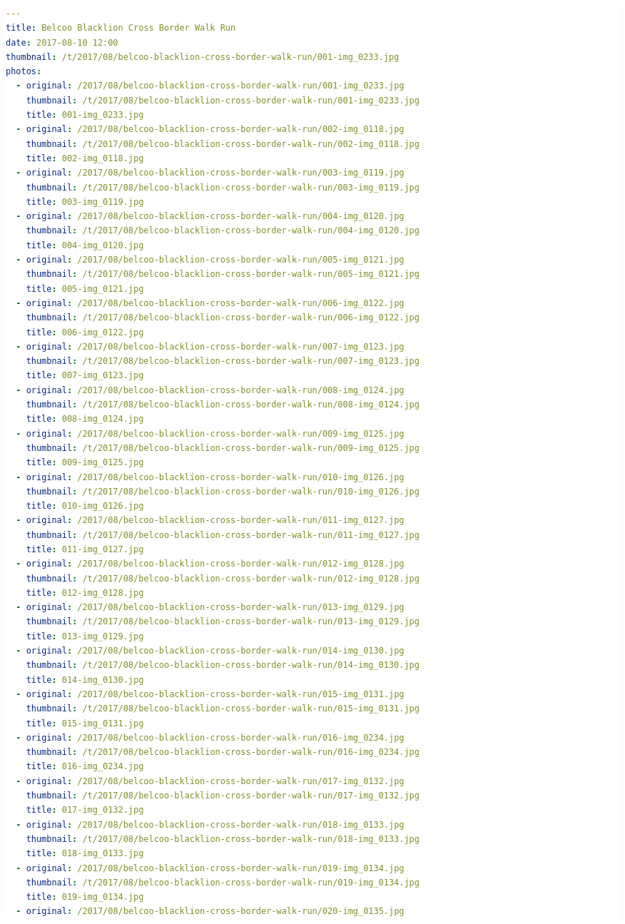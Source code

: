 ```yaml
---
title: Belcoo Blacklion Cross Border Walk Run
date: 2017-08-10 12:00
thumbnail: /t/2017/08/belcoo-blacklion-cross-border-walk-run/001-img_0233.jpg
photos:
  - original: /2017/08/belcoo-blacklion-cross-border-walk-run/001-img_0233.jpg
    thumbnail: /t/2017/08/belcoo-blacklion-cross-border-walk-run/001-img_0233.jpg
    title: 001-img_0233.jpg
  - original: /2017/08/belcoo-blacklion-cross-border-walk-run/002-img_0118.jpg
    thumbnail: /t/2017/08/belcoo-blacklion-cross-border-walk-run/002-img_0118.jpg
    title: 002-img_0118.jpg
  - original: /2017/08/belcoo-blacklion-cross-border-walk-run/003-img_0119.jpg
    thumbnail: /t/2017/08/belcoo-blacklion-cross-border-walk-run/003-img_0119.jpg
    title: 003-img_0119.jpg
  - original: /2017/08/belcoo-blacklion-cross-border-walk-run/004-img_0120.jpg
    thumbnail: /t/2017/08/belcoo-blacklion-cross-border-walk-run/004-img_0120.jpg
    title: 004-img_0120.jpg
  - original: /2017/08/belcoo-blacklion-cross-border-walk-run/005-img_0121.jpg
    thumbnail: /t/2017/08/belcoo-blacklion-cross-border-walk-run/005-img_0121.jpg
    title: 005-img_0121.jpg
  - original: /2017/08/belcoo-blacklion-cross-border-walk-run/006-img_0122.jpg
    thumbnail: /t/2017/08/belcoo-blacklion-cross-border-walk-run/006-img_0122.jpg
    title: 006-img_0122.jpg
  - original: /2017/08/belcoo-blacklion-cross-border-walk-run/007-img_0123.jpg
    thumbnail: /t/2017/08/belcoo-blacklion-cross-border-walk-run/007-img_0123.jpg
    title: 007-img_0123.jpg
  - original: /2017/08/belcoo-blacklion-cross-border-walk-run/008-img_0124.jpg
    thumbnail: /t/2017/08/belcoo-blacklion-cross-border-walk-run/008-img_0124.jpg
    title: 008-img_0124.jpg
  - original: /2017/08/belcoo-blacklion-cross-border-walk-run/009-img_0125.jpg
    thumbnail: /t/2017/08/belcoo-blacklion-cross-border-walk-run/009-img_0125.jpg
    title: 009-img_0125.jpg
  - original: /2017/08/belcoo-blacklion-cross-border-walk-run/010-img_0126.jpg
    thumbnail: /t/2017/08/belcoo-blacklion-cross-border-walk-run/010-img_0126.jpg
    title: 010-img_0126.jpg
  - original: /2017/08/belcoo-blacklion-cross-border-walk-run/011-img_0127.jpg
    thumbnail: /t/2017/08/belcoo-blacklion-cross-border-walk-run/011-img_0127.jpg
    title: 011-img_0127.jpg
  - original: /2017/08/belcoo-blacklion-cross-border-walk-run/012-img_0128.jpg
    thumbnail: /t/2017/08/belcoo-blacklion-cross-border-walk-run/012-img_0128.jpg
    title: 012-img_0128.jpg
  - original: /2017/08/belcoo-blacklion-cross-border-walk-run/013-img_0129.jpg
    thumbnail: /t/2017/08/belcoo-blacklion-cross-border-walk-run/013-img_0129.jpg
    title: 013-img_0129.jpg
  - original: /2017/08/belcoo-blacklion-cross-border-walk-run/014-img_0130.jpg
    thumbnail: /t/2017/08/belcoo-blacklion-cross-border-walk-run/014-img_0130.jpg
    title: 014-img_0130.jpg
  - original: /2017/08/belcoo-blacklion-cross-border-walk-run/015-img_0131.jpg
    thumbnail: /t/2017/08/belcoo-blacklion-cross-border-walk-run/015-img_0131.jpg
    title: 015-img_0131.jpg
  - original: /2017/08/belcoo-blacklion-cross-border-walk-run/016-img_0234.jpg
    thumbnail: /t/2017/08/belcoo-blacklion-cross-border-walk-run/016-img_0234.jpg
    title: 016-img_0234.jpg
  - original: /2017/08/belcoo-blacklion-cross-border-walk-run/017-img_0132.jpg
    thumbnail: /t/2017/08/belcoo-blacklion-cross-border-walk-run/017-img_0132.jpg
    title: 017-img_0132.jpg
  - original: /2017/08/belcoo-blacklion-cross-border-walk-run/018-img_0133.jpg
    thumbnail: /t/2017/08/belcoo-blacklion-cross-border-walk-run/018-img_0133.jpg
    title: 018-img_0133.jpg
  - original: /2017/08/belcoo-blacklion-cross-border-walk-run/019-img_0134.jpg
    thumbnail: /t/2017/08/belcoo-blacklion-cross-border-walk-run/019-img_0134.jpg
    title: 019-img_0134.jpg
  - original: /2017/08/belcoo-blacklion-cross-border-walk-run/020-img_0135.jpg
```